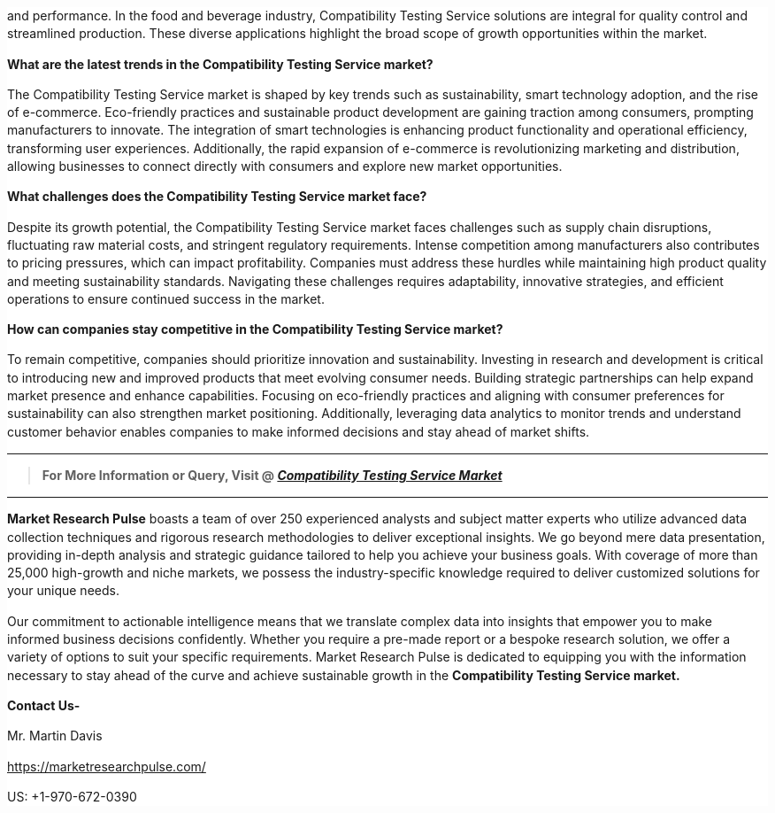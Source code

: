 and performance. In the food and beverage industry, Compatibility Testing Service solutions are integral for quality control and streamlined production. These diverse applications highlight the broad scope of growth opportunities within the market.</p><p><strong>What are the latest trends in the Compatibility Testing Service market?</strong></p><p>The Compatibility Testing Service market is shaped by key trends such as sustainability, smart technology adoption, and the rise of e-commerce. Eco-friendly practices and sustainable product development are gaining traction among consumers, prompting manufacturers to innovate. The integration of smart technologies is enhancing product functionality and operational efficiency, transforming user experiences. Additionally, the rapid expansion of e-commerce is revolutionizing marketing and distribution, allowing businesses to connect directly with consumers and explore new market opportunities.</p><p><strong>What challenges does the Compatibility Testing Service market face?</strong></p><p>Despite its growth potential, the Compatibility Testing Service market faces challenges such as supply chain disruptions, fluctuating raw material costs, and stringent regulatory requirements. Intense competition among manufacturers also contributes to pricing pressures, which can impact profitability. Companies must address these hurdles while maintaining high product quality and meeting sustainability standards. Navigating these challenges requires adaptability, innovative strategies, and efficient operations to ensure continued success in the market.</p><p><strong>How can companies stay competitive in the Compatibility Testing Service market?</strong></p><p>To remain competitive, companies should prioritize innovation and sustainability. Investing in research and development is critical to introducing new and improved products that meet evolving consumer needs. Building strategic partnerships can help expand market presence and enhance capabilities. Focusing on eco-friendly practices and aligning with consumer preferences for sustainability can also strengthen market positioning. Additionally, leveraging data analytics to monitor trends and understand customer behavior enables companies to make informed decisions and stay ahead of market shifts.</p><hr /><blockquote><p><strong>For More Information or Query, Visit @&nbsp;<em><a href="https://marketresearchpulse.com/report/120129/compatibility-testing-service-market?utm_source=Linkedin&utm_medium=0112">Compatibility Testing Service Market</a></em></strong></p></blockquote><hr /><p><strong>Market Research Pulse</strong> boasts a team of over 250 experienced analysts and subject matter experts who utilize advanced data collection techniques and rigorous research methodologies to deliver exceptional insights. We go beyond mere data presentation, providing in-depth analysis and strategic guidance tailored to help you achieve your business goals. With coverage of more than 25,000 high-growth and niche markets, we possess the industry-specific knowledge required to deliver customized solutions for your unique needs.</p><p>Our commitment to actionable intelligence means that we translate complex data into insights that empower you to make informed business decisions confidently. Whether you require a pre-made report or a bespoke research solution, we offer a variety of options to suit your specific requirements. Market Research Pulse is dedicated to equipping you with the information necessary to stay ahead of the curve and achieve sustainable growth in the <strong>Compatibility Testing Service market.</strong></p><p><strong>Contact Us-</strong></p><p>Mr. Martin Davis</p><p>https://marketresearchpulse.com/</p><p>US: +1-970-672-0390</p>
